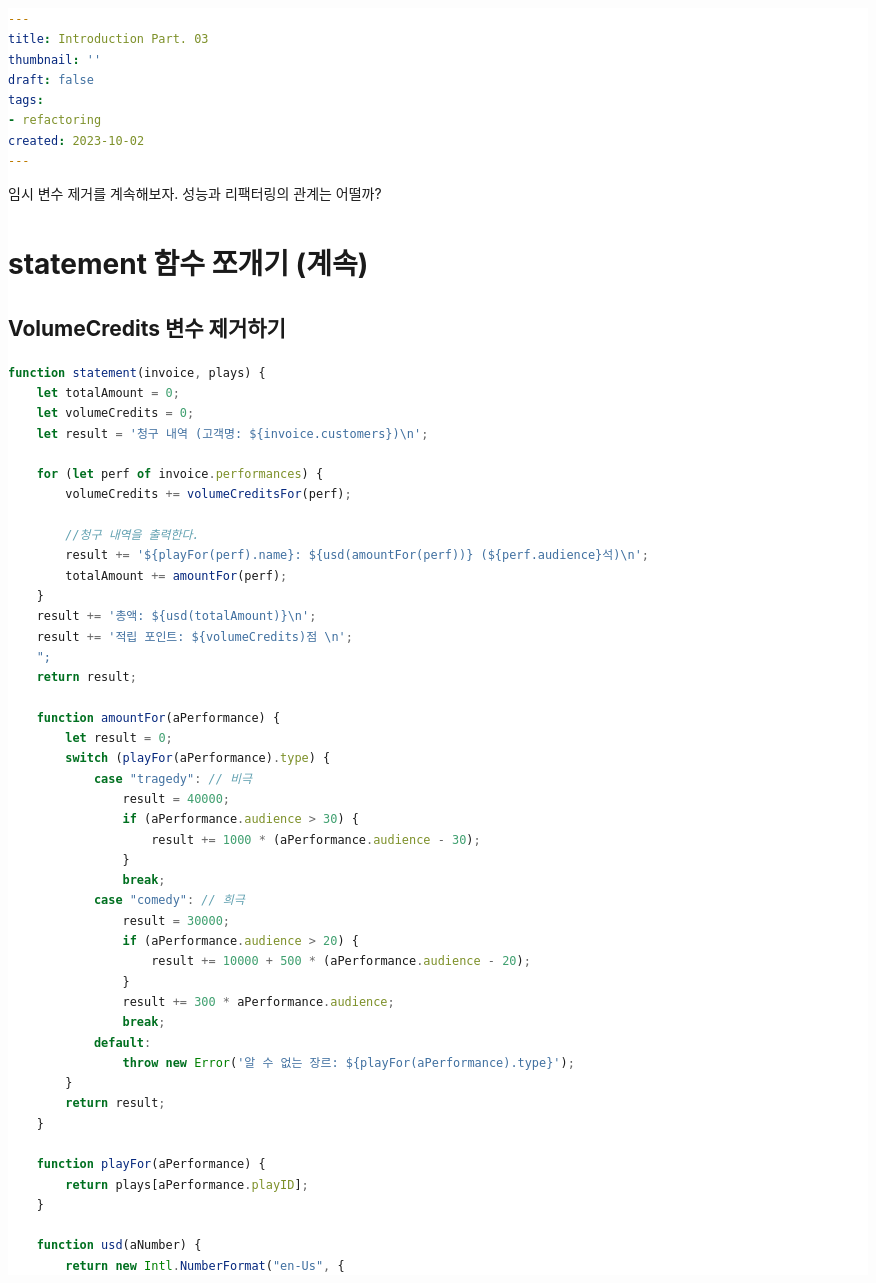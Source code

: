 ```yaml
---
title: Introduction Part. 03
thumbnail: ''
draft: false
tags:
- refactoring
created: 2023-10-02
---
```


임시 변수 제거를 계속해보자. 성능과 리팩터링의 관계는 어떨까?

# statement 함수 쪼개기 (계속)

## VolumeCredits 변수 제거하기

````javascript
function statement(invoice, plays) {
    let totalAmount = 0;
    let volumeCredits = 0;
    let result = '청구 내역 (고객명: ${invoice.customers})\n';

    for (let perf of invoice.performances) {
        volumeCredits += volumeCreditsFor(perf);

        //청구 내역을 출력한다.
        result += '${playFor(perf).name}: ${usd(amountFor(perf))} (${perf.audience}석)\n';
        totalAmount += amountFor(perf);
    }
    result += '총액: ${usd(totalAmount)}\n';
    result += '적립 포인트: ${volumeCredits)점 \n';
    ";
    return result;

    function amountFor(aPerformance) {
        let result = 0;
        switch (playFor(aPerformance).type) {
            case "tragedy": // 비극
                result = 40000;
                if (aPerformance.audience > 30) {
                    result += 1000 * (aPerformance.audience - 30);
                }
                break;
            case "comedy": // 희극
                result = 30000;
                if (aPerformance.audience > 20) {
                    result += 10000 + 500 * (aPerformance.audience - 20);
                }
                result += 300 * aPerformance.audience;
                break;
            default:
                throw new Error('알 수 없는 장르: ${playFor(aPerformance).type}');
        }
        return result;
    }

    function playFor(aPerformance) {
        return plays[aPerformance.playID];
    }

    function usd(aNumber) {
        return new Intl.NumberFormat("en-Us", {
````